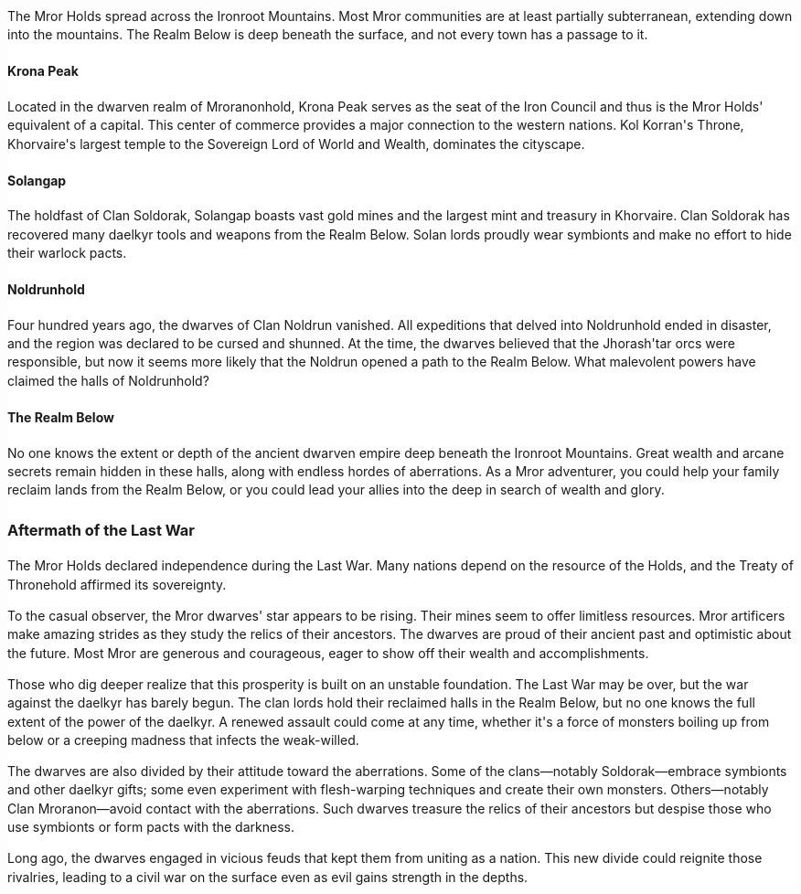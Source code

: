 The Mror Holds spread across the Ironroot Mountains. Most Mror communities are at least partially subterranean, extending down into the mountains. The Realm Below is deep beneath the surface, and not every town has a passage to it.

#### Krona Peak

Located in the dwarven realm of Mroranonhold, Krona Peak serves as the seat of the Iron Council and thus is the Mror Holds' equivalent of a capital. This center of commerce provides a major connection to the western nations. Kol Korran's Throne, Khorvaire's largest temple to the Sovereign Lord of World and Wealth, dominates the cityscape.

#### Solangap

The holdfast of Clan Soldorak, Solangap boasts vast gold mines and the largest mint and treasury in Khorvaire. Clan Soldorak has recovered many daelkyr tools and weapons from the Realm Below. Solan lords proudly wear symbionts and make no effort to hide their warlock pacts.

#### Noldrunhold

Four hundred years ago, the dwarves of Clan Noldrun vanished. All expeditions that delved into Noldrunhold ended in disaster, and the region was declared to be cursed and shunned. At the time, the dwarves believed that the Jhorash'tar orcs were responsible, but now it seems more likely that the Noldrun opened a path to the Realm Below. What malevolent powers have claimed the halls of Noldrunhold?

#### The Realm Below

No one knows the extent or depth of the ancient dwarven empire deep beneath the Ironroot Mountains. Great wealth and arcane secrets remain hidden in these halls, along with endless hordes of aberrations. As a Mror adventurer, you could help your family reclaim lands from the Realm Below, or you could lead your allies into the deep in search of wealth and glory.

### Aftermath of the Last War

The Mror Holds declared independence during the Last War. Many nations depend on the resource of the Holds, and the Treaty of Thronehold affirmed its sovereignty.

To the casual observer, the Mror dwarves' star appears to be rising. Their mines seem to offer limitless resources. Mror artificers make amazing strides as they study the relics of their ancestors. The dwarves are proud of their ancient past and optimistic about the future. Most Mror are generous and courageous, eager to show off their wealth and accomplishments.

Those who dig deeper realize that this prosperity is built on an unstable foundation. The Last War may be over, but the war against the daelkyr has barely begun. The clan lords hold their reclaimed halls in the Realm Below, but no one knows the full extent of the power of the daelkyr. A renewed assault could come at any time, whether it's a force of monsters boiling up from below or a creeping madness that infects the weak-willed.

The dwarves are also divided by their attitude toward the aberrations. Some of the clans—notably Soldorak—embrace symbionts and other daelkyr gifts; some even experiment with flesh-warping techniques and create their own monsters. Others—notably Clan Mroranon—avoid contact with the aberrations. Such dwarves treasure the relics of their ancestors but despise those who use symbionts or form pacts with the darkness.

Long ago, the dwarves engaged in vicious feuds that kept them from uniting as a nation. This new divide could reignite those rivalries, leading to a civil war on the surface even as evil gains strength in the depths.
